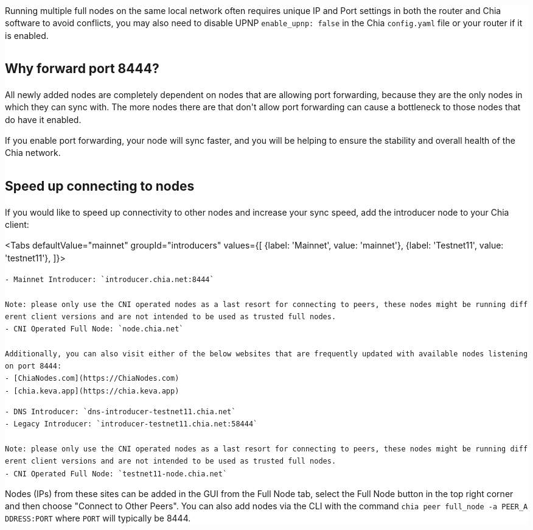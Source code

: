 Running multiple full nodes on the same local network often requires unique IP and Port settings in both the router and Chia software to avoid conflicts, you may also need to disable UPNP `enable_upnp: false` in the Chia `config.yaml` file or your router if it is enabled.

## Why forward port 8444?

All newly added nodes are completely dependent on nodes that are allowing port forwarding, because they are the only nodes in which they can sync with. The more nodes there are that don't allow port forwarding can cause a bottleneck to those nodes that do have it enabled.

If you enable port forwarding, your node will sync faster, and you will be helping to ensure the stability and overall health of the Chia network.

## Speed up connecting to nodes

If you would like to speed up connectivity to other nodes and increase your sync speed, add the introducer node to your Chia client:

<Tabs
defaultValue="mainnet"
groupId="introducers"
values={[
{label: 'Mainnet', value: 'mainnet'},
{label: 'Testnet11', value: 'testnet11'},
]}>

  <TabItem value="mainnet">

    - Mainnet Introducer: `introducer.chia.net:8444`

    Note: please only use the CNI operated nodes as a last resort for connecting to peers, these nodes might be running different client versions and are not intended to be used as trusted full nodes.
    - CNI Operated Full Node: `node.chia.net`

    Additionally, you can also visit either of the below websites that are frequently updated with available nodes listening on port 8444:
    - [ChiaNodes.com](https://ChiaNodes.com)
    - [chia.keva.app](https://chia.keva.app)

  </TabItem>
  <TabItem value="testnet11">

    - DNS Introducer: `dns-introducer-testnet11.chia.net`
    - Legacy Introducer: `introducer-testnet11.chia.net:58444`

    Note: please only use the CNI operated nodes as a last resort for connecting to peers, these nodes might be running different client versions and are not intended to be used as trusted full nodes.
    - CNI Operated Full Node: `testnet11-node.chia.net`

  </TabItem>
</Tabs>

Nodes (IPs) from these sites can be added in the GUI from the Full Node tab, select the Full Node button in the top right corner and then choose "Connect to Other Peers". You can also add nodes via the CLI with the command `chia peer full_node -a PEER_ADDRESS:PORT` where `PORT` will typically be 8444.
